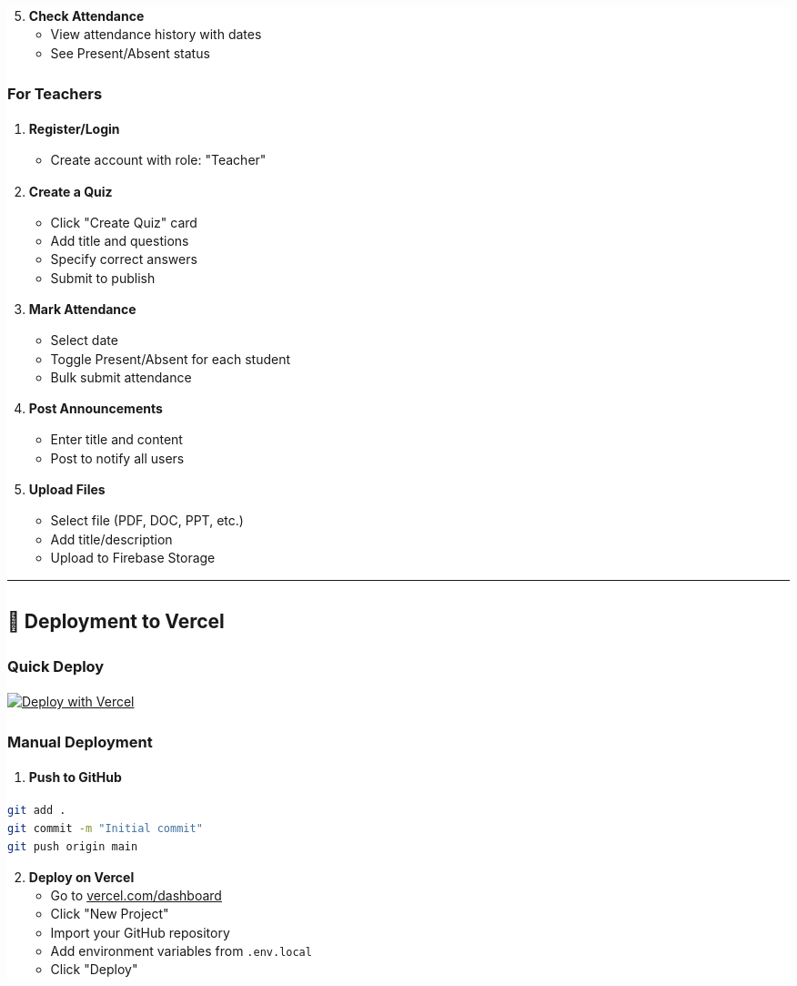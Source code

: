 5. **Check Attendance**
    - View attendance history with dates
    - See Present/Absent status

### For Teachers

1. **Register/Login**
    - Create account with role: "Teacher"

2. **Create a Quiz**
    - Click "Create Quiz" card
    - Add title and questions
    - Specify correct answers
    - Submit to publish

3. **Mark Attendance**
    - Select date
    - Toggle Present/Absent for each student
    - Bulk submit attendance

4. **Post Announcements**
    - Enter title and content
    - Post to notify all users

5. **Upload Files**
    - Select file (PDF, DOC, PPT, etc.)
    - Add title/description
    - Upload to Firebase Storage

---

## 🚀 Deployment to Vercel

### Quick Deploy

[![Deploy with Vercel](https://vercel.com/button)](https://vercel.com/new/clone?repository-url=https://github.com/yourusername/virtual-classroom)

### Manual Deployment

1. **Push to GitHub**
```bash
git add .
git commit -m "Initial commit"
git push origin main
```

2. **Deploy on Vercel**
    - Go to [vercel.com/dashboard](https://vercel.com/dashboard)
    - Click "New Project"
    - Import your GitHub repository
    - Add environment variables from `.env.local`
    - Click "Deploy"
